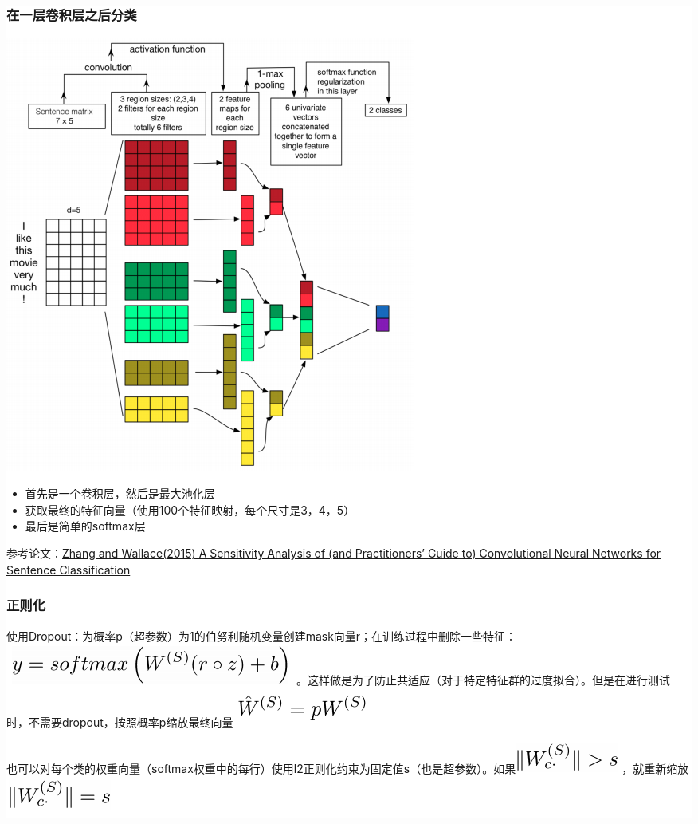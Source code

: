 ### 在一层卷积层之后分类
![(p18)](https://github.com/Originval/Learning/blob/master/pics/pic18.png?raw=true)
- 首先是一个卷积层，然后是最大池化层
- 获取最终的特征向量（使用100个特征映射，每个尺寸是3，4，5）
- 最后是简单的softmax层

参考论文：[Zhang and Wallace(2015) A Sensitivity Analysis of (and Practitioners’ Guide to) Convolutional Neural Networks for Sentence Classification](https://arxiv.org/pdf/1510.03820.pdf)

### 正则化
使用Dropout：为概率p（超参数）为1的伯努利随机变量创建mask向量r；在训练过程中删除一些特征：![image](https://github.com/Originval/Learning/blob/master/pics/7.png?raw=true)。这样做是为了防止共适应（对于特定特征群的过度拟合）。但是在进行测试时，不需要dropout，按照概率p缩放最终向量![image](https://github.com/Originval/Learning/blob/master/pics/8.png?raw=true)

也可以对每个类的权重向量（softmax权重中的每行）使用l2正则化约束为固定值s（也是超参数）。如果![image](https://github.com/Originval/Learning/blob/master/pics/9.png?raw=true)，就重新缩放![image](https://github.com/Originval/Learning/blob/master/pics/10.png?raw=true)
